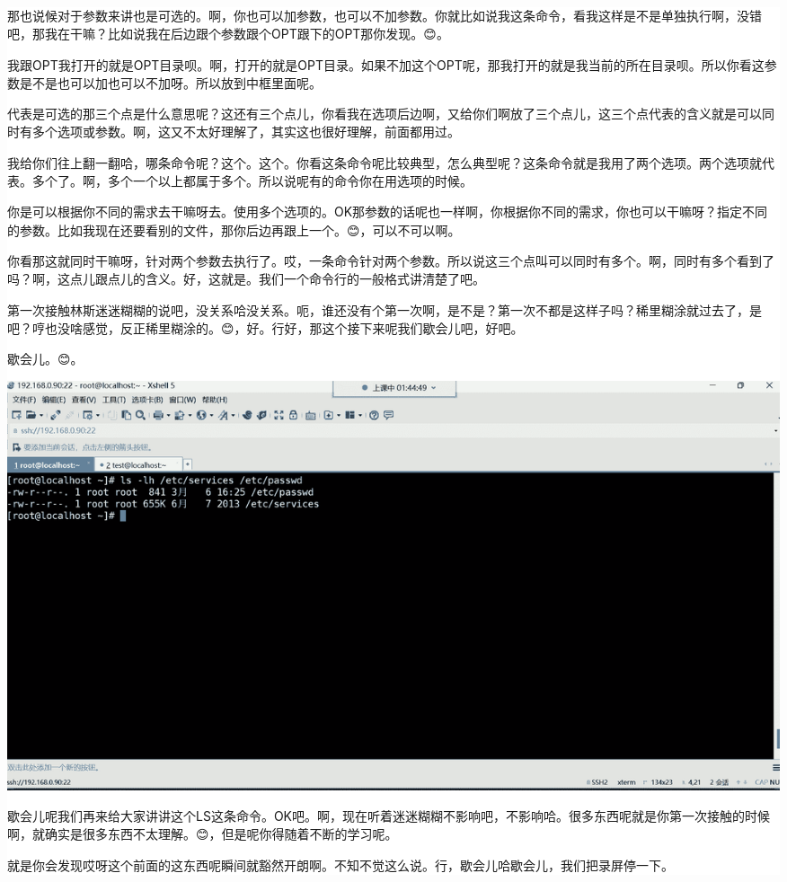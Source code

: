 那也说候对于参数来讲也是可选的。啊，你也可以加参数，也可以不加参数。你就比如说我这条命令，看我这样是不是单独执行啊，没错吧，那我在干嘛？比如说我在后边跟个参数跟个OPT跟下的OPT那你发现。😊。

我跟OPT我打开的就是OPT目录呗。啊，打开的就是OPT目录。如果不加这个OPT呢，那我打开的就是我当前的所在目录呗。所以你看这参数是不是也可以加也可以不加呀。所以放到中框里面呢。

代表是可选的那三个点是什么意思呢？这还有三个点儿，你看我在选项后边啊，又给你们啊放了三个点儿，这三个点代表的含义就是可以同时有多个选项或参数。啊，这又不太好理解了，其实这也很好理解，前面都用过。

我给你们往上翻一翻哈，哪条命令呢？这个。这个。你看这条命令呢比较典型，怎么典型呢？这条命令就是我用了两个选项。两个选项就代表。多个了。啊，多个一个以上都属于多个。所以说呢有的命令你在用选项的时候。

你是可以根据你不同的需求去干嘛呀去。使用多个选项的。OK那参数的话呢也一样啊，你根据你不同的需求，你也可以干嘛呀？指定不同的参数。比如我现在还要看别的文件，那你后边再跟上一个。😊，可以不可以啊。

你看那这就同时干嘛呀，针对两个参数去执行了。哎，一条命令针对两个参数。所以说这三个点叫可以同时有多个。啊，同时有多个看到了吗？啊，这点儿跟点儿的含义。好，这就是。我们一个命令行的一般格式讲清楚了吧。

第一次接触林斯迷迷糊糊的说吧，没关系哈没关系。呃，谁还没有个第一次啊，是不是？第一次不都是这样子吗？稀里糊涂就过去了，是吧？哼也没啥感觉，反正稀里糊涂的。😊，好。行好，那这个接下来呢我们歇会儿吧，好吧。

歇会儿。😊。

![](img/7badb5598af641932cadf0ad53206535_127.png)

歇会儿呢我们再来给大家讲讲这个LS这条命令。OK吧。啊，现在听着迷迷糊糊不影响吧，不影响哈。很多东西呢就是你第一次接触的时候啊，就确实是很多东西不太理解。😊，但是呢你得随着不断的学习呢。

就是你会发现哎呀这个前面的这东西呢瞬间就豁然开朗啊。不知不觉这么说。行，歇会儿哈歇会儿，我们把录屏停一下。



